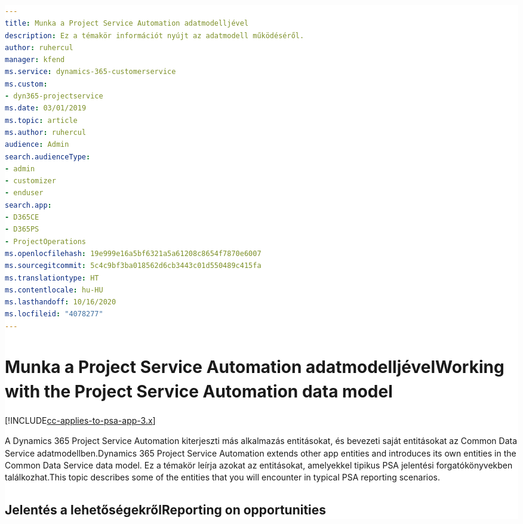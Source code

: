 ```yaml
---
title: Munka a Project Service Automation adatmodelljével
description: Ez a témakör információt nyújt az adatmodell működéséről.
author: ruhercul
manager: kfend
ms.service: dynamics-365-customerservice
ms.custom:
- dyn365-projectservice
ms.date: 03/01/2019
ms.topic: article
ms.author: ruhercul
audience: Admin
search.audienceType:
- admin
- customizer
- enduser
search.app:
- D365CE
- D365PS
- ProjectOperations
ms.openlocfilehash: 19e999e16a5bf6321a5a61208c8654f7870e6007
ms.sourcegitcommit: 5c4c9bf3ba018562d6cb3443c01d550489c415fa
ms.translationtype: HT
ms.contentlocale: hu-HU
ms.lasthandoff: 10/16/2020
ms.locfileid: "4078277"
---
```

# <a name="working-with-the-project-service-automation-data-model"></a><span data-ttu-id="b2c5a-103">Munka a Project Service Automation adatmodelljével</span><span class="sxs-lookup"><span data-stu-id="b2c5a-103">Working with the Project Service Automation data model</span></span>

[!INCLUDE[cc-applies-to-psa-app-3.x](../includes/cc-applies-to-psa-app-3x.md)]

<span data-ttu-id="b2c5a-104">A Dynamics 365 Project Service Automation kiterjeszti más alkalmazás entitásokat, és bevezeti saját entitásokat az Common Data Service adatmodellben.</span><span class="sxs-lookup"><span data-stu-id="b2c5a-104">Dynamics 365 Project Service Automation extends other app entities and introduces its own entities in the Common Data Service data model.</span></span> <span data-ttu-id="b2c5a-105">Ez a témakör leírja azokat az entitásokat, amelyekkel tipikus PSA jelentési forgatókönyvekben találkozhat.</span><span class="sxs-lookup"><span data-stu-id="b2c5a-105">This topic describes some of the entities that you will encounter in typical PSA reporting scenarios.</span></span>

## <a name="reporting-on-opportunities"></a><span data-ttu-id="b2c5a-106">Jelentés a lehetőségekről</span><span class="sxs-lookup"><span data-stu-id="b2c5a-106">Reporting on opportunities</span></span>
